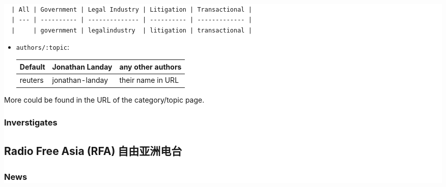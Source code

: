       | All | Government | Legal Industry | Litigation | Transactional |
      | --- | ---------- | -------------- | ---------- | ------------- |
      |     | government | legalindustry  | litigation | transactional |

  -   `authors/:topic`:

      | Default | Jonathan Landay | any other authors |
      | ------- | --------------- | ----------------- |
      | reuters | jonathan-landay | their name in URL |

  More could be found in the URL of the category/topic page.

### Inverstigates <Site url="reuters.com" size="sm" />

<Route namespace="reuters" :data='{"path":"/investigates","categories":["traditional-media","popular"],"view":0,"example":"/reuters/investigates","parameters":{},"features":{"requireConfig":false,"requirePuppeteer":false,"antiCrawler":false,"supportBT":false,"supportPodcast":false,"supportScihub":false},"name":"Inverstigates","maintainers":["LyleLee"],"location":"investigates.ts"}' :test='{"code":0}' />

## Radio Free Asia (RFA) 自由亚洲电台 <Site url="rfa.org"/>

### News <Site url="rfa.org" size="sm" />

<Route namespace="rfa" :data='{"path":"/:language?/:channel?/:subChannel?","categories":["traditional-media"],"example":"/rfa/english","parameters":{"language":"language, English by default","channel":"channel","subChannel":"subchannel, where applicable"},"features":{"requireConfig":false,"requirePuppeteer":false,"antiCrawler":false,"supportBT":false,"supportPodcast":false,"supportScihub":false},"name":"News","maintainers":["zphw"],"description":"Delivers a better experience by supporting parameter specification.\n\nParameters can be obtained from the official website, for instance:\n\n`https://www.rfa.org/cantonese/news` corresponds to `/rfa/cantonese/news`\n\n`https://www.rfa.org/cantonese/news/htm` corresponds to `/rfa/cantonese/news/htm`","location":"index.ts"}' :test='{"code":1,"message":"AssertionError: expected 503 to be 200 // Object.is equality\n    at /home/runner/work/RSSHub/RSSHub/lib/routes.test.ts:79:41\n    at processTicksAndRejections (node:internal/process/task_queues:105:5)\n    at runTest (file:///home/runner/work/RSSHub/RSSHub/node_modules/.pnpm/@vitest+runner@2.0.5/node_modules/@vitest/runner/dist/index.js:960:11)\n    at async Promise.all (index 1542)\n    at runSuite (file:///home/runner/work/RSSHub/RSSHub/node_modules/.pnpm/@vitest+runner@2.0.5/node_modules/@vitest/runner/dist/index.js:1102:13)\n    at runSuite (file:///home/runner/work/RSSHub/RSSHub/node_modules/.pnpm/@vitest+runner@2.0.5/node_modules/@vitest/runner/dist/index.js:1116:15)\n    at runFiles (file:///home/runner/work/RSSHub/RSSHub/node_modules/.pnpm/@vitest+runner@2.0.5/node_modules/@vitest/runner/dist/index.js:1173:5)\n    at startTests (file:///home/runner/work/RSSHub/RSSHub/node_modules/.pnpm/@vitest+runner@2.0.5/node_modules/@vitest/runner/dist/index.js:1182:3)\n    at file:///home/runner/work/RSSHub/RSSHub/node_modules/.pnpm/vitest@2.0.5_@types+node@22.10.2_jsdom@25.0.1_bufferutil@4.0.8_utf-8-validate@5.0.10_/node_modules/vitest/dist/chunks/runBaseTests.CyvqmuC9.js:130:11\n    at withEnv (file:///home/runner/work/RSSHub/RSSHub/node_modules/.pnpm/vitest@2.0.5_@types+node@22.10.2_jsdom@25.0.1_bufferutil@4.0.8_utf-8-validate@5.0.10_/node_modules/vitest/dist/chunks/runBaseTests.CyvqmuC9.js:94:5)\n    at run (file:///home/runner/work/RSSHub/RSSHub/node_modules/.pnpm/vitest@2.0.5_@types+node@22.10.2_jsdom@25.0.1_bufferutil@4.0.8_utf-8-validate@5.0.10_/node_modules/vitest/dist/chunks/runBaseTests.CyvqmuC9.js:116:3)\n    at runBaseTests (file:///home/runner/work/RSSHub/RSSHub/node_modules/.pnpm/vitest@2.0.5_@types+node@22.10.2_jsdom@25.0.1_bufferutil@4.0.8_utf-8-validate@5.0.10_/node_modules/vitest/dist/chunks/base.CC5R_kgU.js:31:3)\n    at ForksBaseWorker.executeTests (file:///home/runner/work/RSSHub/RSSHub/node_modules/.pnpm/vitest@2.0.5_@types+node@22.10.2_jsdom@25.0.1_bufferutil@4.0.8_utf-8-validate@5.0.10_/node_modules/vitest/dist/workers/forks.js:25:7)\n    at execute (file:///home/runner/work/RSSHub/RSSHub/node_modules/.pnpm/vitest@2.0.5_@types+node@22.10.2_jsdom@25.0.1_bufferutil@4.0.8_utf-8-validate@5.0.10_/node_modules/vitest/dist/worker.js:115:5)\n    at onMessage (file:///home/runner/work/RSSHub/RSSHub/node_modules/.pnpm/tinypool@1.0.1/node_modules/tinypool/dist/entry/process.js:55:20)"}' />
